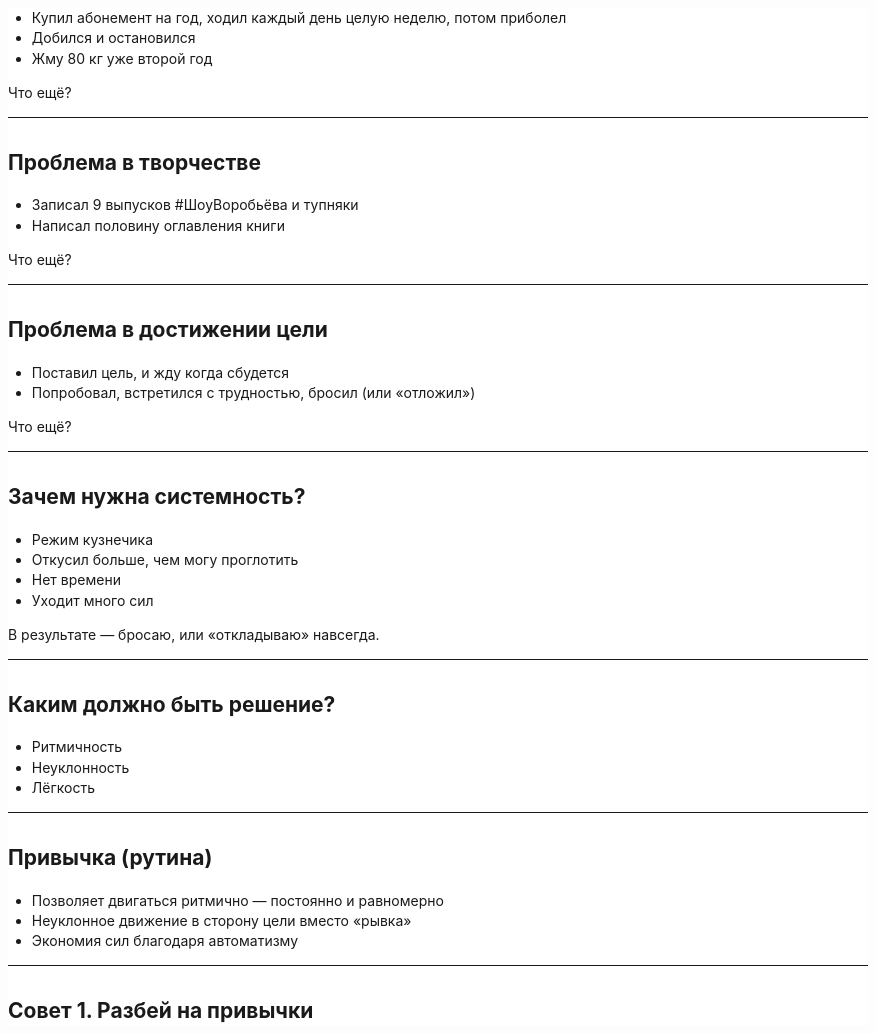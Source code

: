- Купил абонемент на год, ходил каждый день целую неделю, потом приболел
- Добился и остановился
- Жму 80 кг уже второй год

Что ещё?

---

## Проблема в творчестве

- Записал 9 выпусков #ШоуВоробьёва и тупняки
- Написал половину оглавления книги

Что ещё?

---

## Проблема в достижении цели

- Поставил цель, и жду когда сбудется
- Попробовал, встретился с трудностью, бросил (или «отложил»)

Что ещё?

---

## Зачем нужна системность?

- Режим кузнечика
- Откусил больше, чем могу проглотить
- Нет времени
- Уходит много сил

В результате — бросаю, или «откладываю» навсегда.

---

## Каким должно быть решение?

- Ритмичность
- Неуклонность
- Лёгкость

---

## Привычка (рутина)

- Позволяет двигаться ритмично — постоянно и равномерно
- Неуклонное движение в сторону цели вместо «рывка»
- Экономия сил благодаря автоматизму

---

## Совет 1. Разбей на привычки

